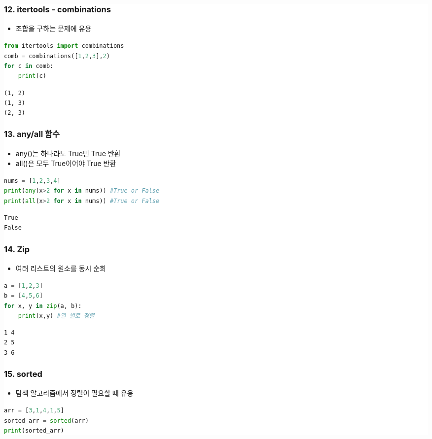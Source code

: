 
### 12. itertools - combinations
- 조합을 구하는 문제에 유용


```python
from itertools import combinations
comb = combinations([1,2,3],2)
for c in comb:
    print(c)
```

    (1, 2)
    (1, 3)
    (2, 3)


### 13. any/all 함수
- any()는 하나라도 True면 True 반환
- all()은 모두 True이어야 True 반환


```python
nums = [1,2,3,4]
print(any(x>2 for x in nums)) #True or False
print(all(x>2 for x in nums)) #True or False
```

    True
    False


### 14. Zip
- 여러 리스트의 원소를 동시 순회


```python
a = [1,2,3]
b = [4,5,6]
for x, y in zip(a, b):
    print(x,y) #열 별로 정렬
```

    1 4
    2 5
    3 6


###  15. sorted
- 탐색 알고리즘에서 정렬이 필요할 때 유용


```python
arr = [3,1,4,1,5]
sorted_arr = sorted(arr)
print(sorted_arr)
```

